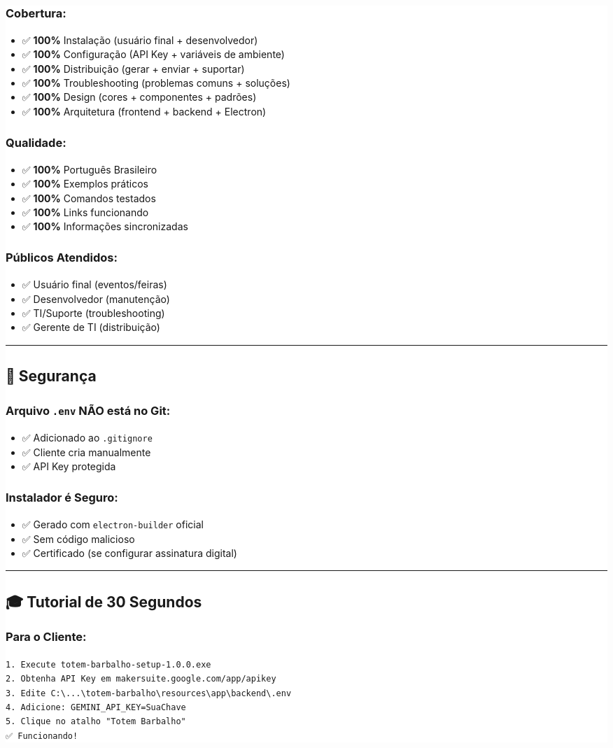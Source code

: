 ### Cobertura:
- ✅ **100%** Instalação (usuário final + desenvolvedor)
- ✅ **100%** Configuração (API Key + variáveis de ambiente)
- ✅ **100%** Distribuição (gerar + enviar + suportar)
- ✅ **100%** Troubleshooting (problemas comuns + soluções)
- ✅ **100%** Design (cores + componentes + padrões)
- ✅ **100%** Arquitetura (frontend + backend + Electron)

### Qualidade:
- ✅ **100%** Português Brasileiro
- ✅ **100%** Exemplos práticos
- ✅ **100%** Comandos testados
- ✅ **100%** Links funcionando
- ✅ **100%** Informações sincronizadas

### Públicos Atendidos:
- ✅ Usuário final (eventos/feiras)
- ✅ Desenvolvedor (manutenção)
- ✅ TI/Suporte (troubleshooting)
- ✅ Gerente de TI (distribuição)

---

## 🔐 Segurança

### Arquivo `.env` NÃO está no Git:
- ✅ Adicionado ao `.gitignore`
- ✅ Cliente cria manualmente
- ✅ API Key protegida

### Instalador é Seguro:
- ✅ Gerado com `electron-builder` oficial
- ✅ Sem código malicioso
- ✅ Certificado (se configurar assinatura digital)

---

## 🎓 Tutorial de 30 Segundos

### Para o Cliente:

```
1. Execute totem-barbalho-setup-1.0.0.exe
2. Obtenha API Key em makersuite.google.com/app/apikey
3. Edite C:\...\totem-barbalho\resources\app\backend\.env
4. Adicione: GEMINI_API_KEY=SuaChave
5. Clique no atalho "Totem Barbalho"
✅ Funcionando!
```
